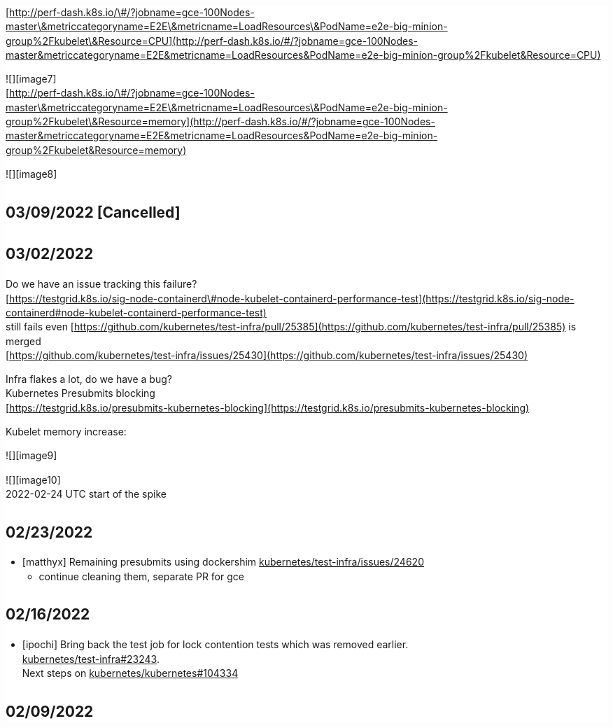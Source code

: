 [http://perf-dash.k8s.io/\#/?jobname=gce-100Nodes-master\&metriccategoryname=E2E\&metricname=LoadResources\&PodName=e2e-big-minion-group%2Fkubelet\&Resource=CPU](http://perf-dash.k8s.io/#/?jobname=gce-100Nodes-master&metriccategoryname=E2E&metricname=LoadResources&PodName=e2e-big-minion-group%2Fkubelet&Resource=CPU)

![][image7]  
[http://perf-dash.k8s.io/\#/?jobname=gce-100Nodes-master\&metriccategoryname=E2E\&metricname=LoadResources\&PodName=e2e-big-minion-group%2Fkubelet\&Resource=memory](http://perf-dash.k8s.io/#/?jobname=gce-100Nodes-master&metriccategoryname=E2E&metricname=LoadResources&PodName=e2e-big-minion-group%2Fkubelet&Resource=memory)

![][image8]

## 03/09/2022 \[Cancelled\]

## 03/02/2022

Do we have an issue tracking this failure?  
[https://testgrid.k8s.io/sig-node-containerd\#node-kubelet-containerd-performance-test](https://testgrid.k8s.io/sig-node-containerd#node-kubelet-containerd-performance-test)  
still fails even [https://github.com/kubernetes/test-infra/pull/25385](https://github.com/kubernetes/test-infra/pull/25385) is merged  
[https://github.com/kubernetes/test-infra/issues/25430](https://github.com/kubernetes/test-infra/issues/25430) 

Infra flakes a lot, do we have a bug?  
Kubernetes Presubmits blocking  
[https://testgrid.k8s.io/presubmits-kubernetes-blocking](https://testgrid.k8s.io/presubmits-kubernetes-blocking)

Kubelet memory increase:

![][image9]

![][image10]  
2022-02-24 UTC start of the spike

## 02/23/2022

- \[matthyx\] Remaining presubmits using dockershim [kubernetes/test-infra/issues/24620](https://github.com/kubernetes/test-infra/issues/24620#issuecomment-1012938110)  
  - continue cleaning them, separate PR for gce

## 02/16/2022

- \[ipochi\] Bring back the test job for lock contention tests which was removed earlier.  
  [kubernetes/test-infra\#23243](https://github.com/kubernetes/test-infra/pull/23243).  
  Next steps on [kubernetes/kubernetes\#104334](https://github.com/kubernetes/kubernetes/pull/104334)


## 02/09/2022
